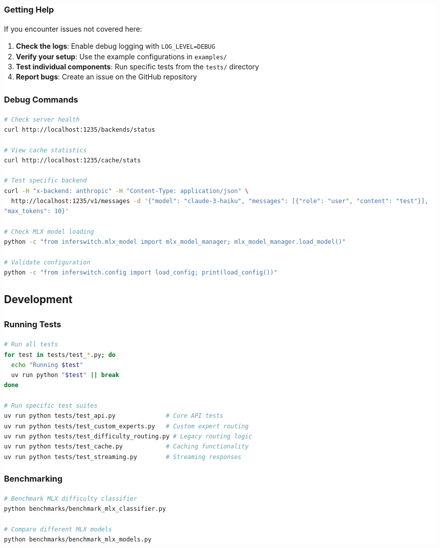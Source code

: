 ### Getting Help

If you encounter issues not covered here:

1. **Check the logs**: Enable debug logging with `LOG_LEVEL=DEBUG`
2. **Verify your setup**: Use the example configurations in `examples/`
3. **Test individual components**: Run specific tests from the `tests/` directory
4. **Report bugs**: Create an issue on the GitHub repository

### Debug Commands

```bash
# Check server health
curl http://localhost:1235/backends/status

# View cache statistics
curl http://localhost:1235/cache/stats

# Test specific backend
curl -H "x-backend: anthropic" -H "Content-Type: application/json" \
  http://localhost:1235/v1/messages -d '{"model": "claude-3-haiku", "messages": [{"role": "user", "content": "test"}], "max_tokens": 10}'

# Check MLX model loading
python -c "from inferswitch.mlx_model import mlx_model_manager; mlx_model_manager.load_model()"

# Validate configuration
python -c "from inferswitch.config import load_config; print(load_config())"
```

## Development

### Running Tests

```bash
# Run all tests
for test in tests/test_*.py; do 
  echo "Running $test"
  uv run python "$test" || break
done

# Run specific test suites
uv run python tests/test_api.py              # Core API tests
uv run python tests/test_custom_experts.py   # Custom expert routing
uv run python tests/test_difficulty_routing.py # Legacy routing logic
uv run python tests/test_cache.py            # Caching functionality
uv run python tests/test_streaming.py        # Streaming responses
```

### Benchmarking

```bash
# Benchmark MLX difficulty classifier
python benchmarks/benchmark_mlx_classifier.py

# Compare different MLX models
python benchmarks/benchmark_mlx_models.py
```
